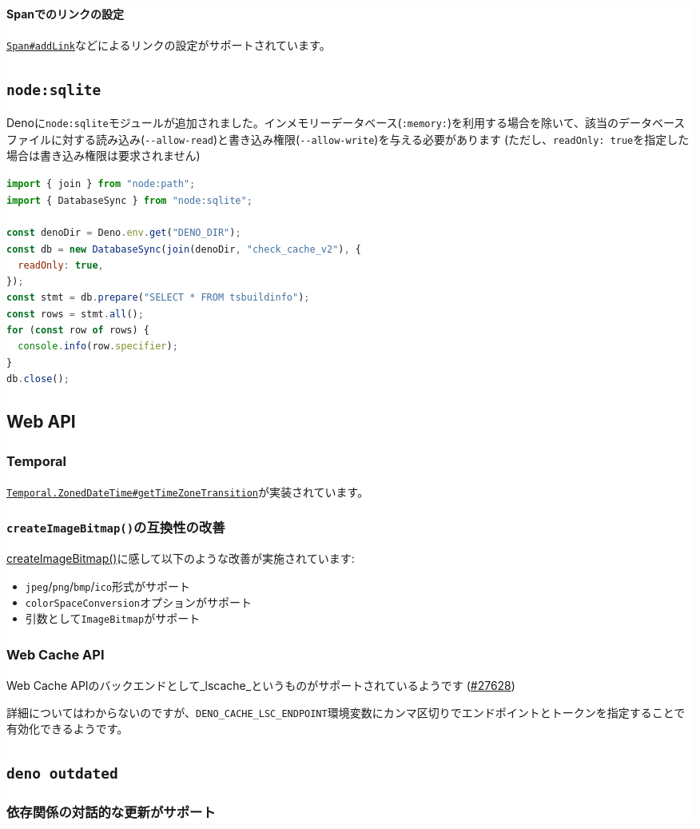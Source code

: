 #### Spanでのリンクの設定

[`Span#addLink`](https://github.com/open-telemetry/opentelemetry-js/blob/v1.30.1/api/src/trace/span.ts#L82-L90)などによるリンクの設定がサポートされています。

## `node:sqlite`

Denoに`node:sqlite`モジュールが追加されました。インメモリーデータベース(`:memory:`)を利用する場合を除いて、該当のデータベースファイルに対する読み込み(`--allow-read`)と書き込み権限(`--allow-write`)を与える必要があります (ただし、`readOnly: true`を指定した場合は書き込み権限は要求されません)

```javascript
import { join } from "node:path";
import { DatabaseSync } from "node:sqlite";

const denoDir = Deno.env.get("DENO_DIR");
const db = new DatabaseSync(join(denoDir, "check_cache_v2"), {
  readOnly: true,
});
const stmt = db.prepare("SELECT * FROM tsbuildinfo");
const rows = stmt.all();
for (const row of rows) {
  console.info(row.specifier);
}
db.close();
```

## Web API

### Temporal

[`Temporal.ZonedDateTime#getTimeZoneTransition`](https://developer.mozilla.org/en-US/docs/Web/JavaScript/Reference/Global_Objects/Temporal/ZonedDateTime/getTimeZoneTransition)が実装されています。

### `createImageBitmap()`の互換性の改善

[createImageBitmap()](https://developer.mozilla.org/en-US/docs/Web/API/Window/createImageBitmap)に感して以下のような改善が実施されています:

- `jpeg`/`png`/`bmp`/`ico`形式がサポート
- `colorSpaceConversion`オプションがサポート
- 引数として`ImageBitmap`がサポート

### Web Cache API

Web Cache APIのバックエンドとして_lscache_というものがサポートされているようです ([#27628](https://github.com/denoland/deno/pull/27628))

詳細についてはわからないのですが、`DENO_CACHE_LSC_ENDPOINT`環境変数にカンマ区切りでエンドポイントとトークンを指定することで有効化できるようです。

## `deno outdated`

### 依存関係の対話的な更新がサポート
